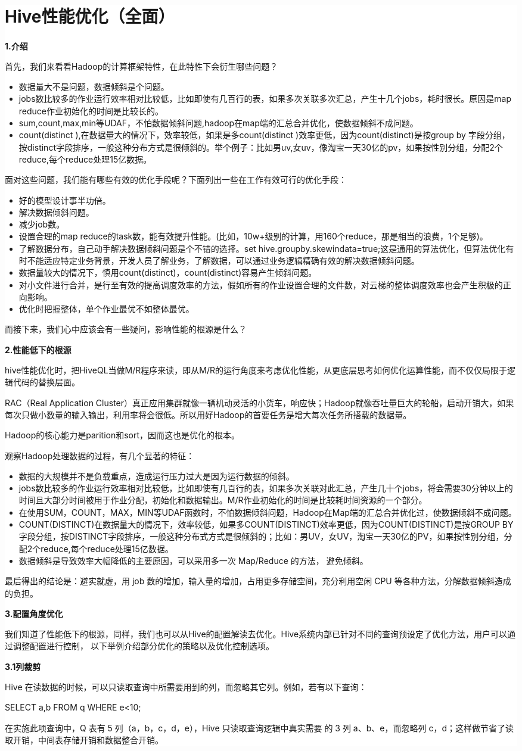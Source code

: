 # Hive性能优化（全面）

**1.介绍**

首先，我们来看看Hadoop的计算框架特性，在此特性下会衍生哪些问题？

- 数据量大不是问题，数据倾斜是个问题。
- jobs数比较多的作业运行效率相对比较低，比如即使有几百行的表，如果多次关联多次汇总，产生十几个jobs，耗时很长。原因是map reduce作业初始化的时间是比较长的。
- sum,count,max,min等UDAF，不怕数据倾斜问题,hadoop在map端的汇总合并优化，使数据倾斜不成问题。
- count(distinct ),在数据量大的情况下，效率较低，如果是多count(distinct )效率更低，因为count(distinct)是按group by  字段分组，按distinct字段排序，一般这种分布方式是很倾斜的。举个例子：比如男uv,女uv，像淘宝一天30亿的pv，如果按性别分组，分配2个reduce,每个reduce处理15亿数据。

面对这些问题，我们能有哪些有效的优化手段呢？下面列出一些在工作有效可行的优化手段：

- 好的模型设计事半功倍。
- 解决数据倾斜问题。
- 减少job数。
- 设置合理的map reduce的task数，能有效提升性能。(比如，10w+级别的计算，用160个reduce，那是相当的浪费，1个足够)。
- 了解数据分布，自己动手解决数据倾斜问题是个不错的选择。set hive.groupby.skewindata=true;这是通用的算法优化，但算法优化有时不能适应特定业务背景，开发人员了解业务，了解数据，可以通过业务逻辑精确有效的解决数据倾斜问题。
- 数据量较大的情况下，慎用count(distinct)，count(distinct)容易产生倾斜问题。
- 对小文件进行合并，是行至有效的提高调度效率的方法，假如所有的作业设置合理的文件数，对云梯的整体调度效率也会产生积极的正向影响。
- 优化时把握整体，单个作业最优不如整体最优。

而接下来，我们心中应该会有一些疑问，影响性能的根源是什么？

**2.性能低下的根源**

hive性能优化时，把HiveQL当做M/R程序来读，即从M/R的运行角度来考虑优化性能，从更底层思考如何优化运算性能，而不仅仅局限于逻辑代码的替换层面。

RAC（Real Application Cluster）真正应用集群就像一辆机动灵活的小货车，响应快；Hadoop就像吞吐量巨大的轮船，启动开销大，如果每次只做小数量的输入输出，利用率将会很低。所以用好Hadoop的首要任务是增大每次任务所搭载的数据量。

Hadoop的核心能力是parition和sort，因而这也是优化的根本。

观察Hadoop处理数据的过程，有几个显著的特征：

- 数据的大规模并不是负载重点，造成运行压力过大是因为运行数据的倾斜。
- jobs数比较多的作业运行效率相对比较低，比如即使有几百行的表，如果多次关联对此汇总，产生几十个jobs，将会需要30分钟以上的时间且大部分时间被用于作业分配，初始化和数据输出。M/R作业初始化的时间是比较耗时间资源的一个部分。
- 在使用SUM，COUNT，MAX，MIN等UDAF函数时，不怕数据倾斜问题，Hadoop在Map端的汇总合并优化过，使数据倾斜不成问题。
- COUNT(DISTINCT)在数据量大的情况下，效率较低，如果多COUNT(DISTINCT)效率更低，因为COUNT(DISTINCT)是按GROUP  BY字段分组，按DISTINCT字段排序，一般这种分布式方式是很倾斜的；比如：男UV，女UV，淘宝一天30亿的PV，如果按性别分组，分配2个reduce,每个reduce处理15亿数据。
- 数据倾斜是导致效率大幅降低的主要原因，可以采用多一次 Map/Reduce 的方法， 避免倾斜。

最后得出的结论是：避实就虚，用 job 数的增加，输入量的增加，占用更多存储空间，充分利用空闲 CPU 等各种方法，分解数据倾斜造成的负担。

**3.配置角度优化**

我们知道了性能低下的根源，同样，我们也可以从Hive的配置解读去优化。Hive系统内部已针对不同的查询预设定了优化方法，用户可以通过调整配置进行控制， 以下举例介绍部分优化的策略以及优化控制选项。

**3.1列裁剪**

Hive 在读数据的时候，可以只读取查询中所需要用到的列，而忽略其它列。例如，若有以下查询：

SELECT a,b FROM q WHERE e<10;

在实施此项查询中，Q 表有 5 列（a，b，c，d，e），Hive 只读取查询逻辑中真实需要 的 3 列 a、b、e，而忽略列 c，d；这样做节省了读取开销，中间表存储开销和数据整合开销。
